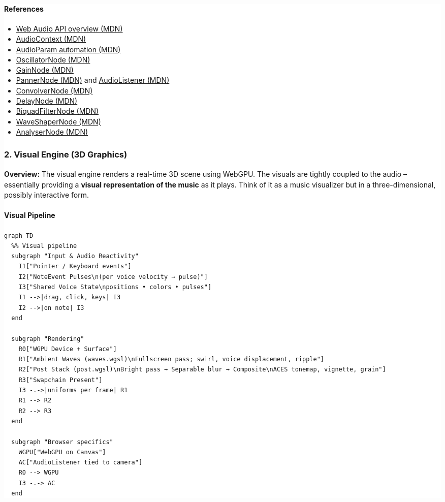 #### References

- [Web Audio API overview (MDN)](https://developer.mozilla.org/en-US/docs/Web/API/Web_Audio_API)
- [AudioContext (MDN)](https://developer.mozilla.org/en-US/docs/Web/API/AudioContext)
- [AudioParam automation (MDN)](https://developer.mozilla.org/en-US/docs/Web/API/AudioParam)
- [OscillatorNode (MDN)](https://developer.mozilla.org/en-US/docs/Web/API/OscillatorNode)
- [GainNode (MDN)](https://developer.mozilla.org/en-US/docs/Web/API/GainNode)
- [PannerNode (MDN)](https://developer.mozilla.org/en-US/docs/Web/API/PannerNode) and [AudioListener (MDN)](https://developer.mozilla.org/en-US/docs/Web/API/AudioListener)
- [ConvolverNode (MDN)](https://developer.mozilla.org/en-US/docs/Web/API/ConvolverNode)
- [DelayNode (MDN)](https://developer.mozilla.org/en-US/docs/Web/API/DelayNode)
- [BiquadFilterNode (MDN)](https://developer.mozilla.org/en-US/docs/Web/API/BiquadFilterNode)
- [WaveShaperNode (MDN)](https://developer.mozilla.org/en-US/docs/Web/API/WaveShaperNode)
- [AnalyserNode (MDN)](https://developer.mozilla.org/en-US/docs/Web/API/AnalyserNode)

### 2. Visual Engine (3D Graphics)

**Overview:**
The visual engine renders a real-time 3D scene using WebGPU. The visuals are tightly coupled to the audio – essentially providing a **visual representation of the music** as it plays. Think of it as a music visualizer but in a three-dimensional, possibly interactive form.

#### Visual Pipeline

```mermaid
graph TD
  %% Visual pipeline
  subgraph "Input & Audio Reactivity"
    I1["Pointer / Keyboard events"]
    I2["NoteEvent Pulses\n(per voice velocity → pulse)"]
    I3["Shared Voice State\npositions • colors • pulses"]
    I1 -->|drag, click, keys| I3
    I2 -->|on note| I3
  end

  subgraph "Rendering"
    R0["WGPU Device + Surface"]
    R1["Ambient Waves (waves.wgsl)\nFullscreen pass; swirl, voice displacement, ripple"]
    R2["Post Stack (post.wgsl)\nBright pass → Separable blur → Composite\nACES tonemap, vignette, grain"]
    R3["Swapchain Present"]
    I3 -.->|uniforms per frame| R1
    R1 --> R2
    R2 --> R3
  end

  subgraph "Browser specifics"
    WGPU["WebGPU on Canvas"]
    AC["AudioListener tied to camera"]
    R0 --> WGPU
    I3 -.-> AC
  end
```
